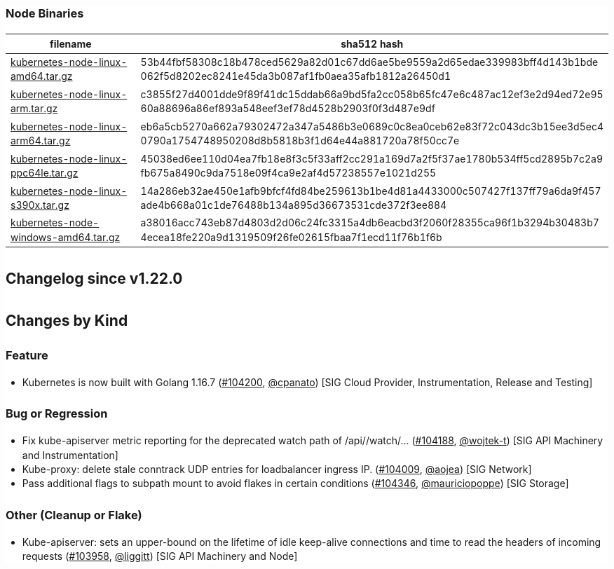 
### Node Binaries

filename | sha512 hash
-------- | -----------
[kubernetes-node-linux-amd64.tar.gz](https://dl.k8s.io/v1.22.1/kubernetes-node-linux-amd64.tar.gz) | 53b44fbf58308c18b478ced5629a82d01c67dd6ae5be9559a2d65edae339983bff4d143b1bde062f5d8202ec8241e45da3b087af1fb0aea35afb1812a26450d1
[kubernetes-node-linux-arm.tar.gz](https://dl.k8s.io/v1.22.1/kubernetes-node-linux-arm.tar.gz) | c3855f27d4001dde9f89f41dc15ddab66a9bd5fa2cc058b65fc47e6c487ac12ef3e2d94ed72e9560a88696a86ef893a548eef3ef78d4528b2903f0f3d487e9df
[kubernetes-node-linux-arm64.tar.gz](https://dl.k8s.io/v1.22.1/kubernetes-node-linux-arm64.tar.gz) | eb6a5cb5270a662a79302472a347a5486b3e0689c0c8ea0ceb62e83f72c043dc3b15ee3d5ec40790a1754748950208d8b5818b3f1d64e44a881720a78f50cc7e
[kubernetes-node-linux-ppc64le.tar.gz](https://dl.k8s.io/v1.22.1/kubernetes-node-linux-ppc64le.tar.gz) | 45038ed6ee110d04ea7fb18e8f3c5f33aff2cc291a169d7a2f5f37ae1780b534ff5cd2895b7c2a9fb675a8490c9da7518e09f4ca9e2af4d57238557e1021d255
[kubernetes-node-linux-s390x.tar.gz](https://dl.k8s.io/v1.22.1/kubernetes-node-linux-s390x.tar.gz) | 14a286eb32ae450e1afb9bfcf4fd84be259613b1be4d81a4433000c507427f137ff79a6da9f457ade4b668a01c1de76488b134a895d36673531cde372f3ee884
[kubernetes-node-windows-amd64.tar.gz](https://dl.k8s.io/v1.22.1/kubernetes-node-windows-amd64.tar.gz) | a38016acc743eb87d4803d2d06c24fc3315a4db6eacbd3f2060f28355ca96f1b3294b30483b74ecea18fe220a9d1319509f26fe02615fbaa7f1ecd11f76b1f6b

## Changelog since v1.22.0

## Changes by Kind

### Feature

- Kubernetes is now built with Golang 1.16.7 ([#104200](https://github.com/kubernetes/kubernetes/pull/104200), [@cpanato](https://github.com/cpanato)) [SIG Cloud Provider, Instrumentation, Release and Testing]

### Bug or Regression

- Fix kube-apiserver metric reporting for the deprecated watch path of /api/<version>/watch/... ([#104188](https://github.com/kubernetes/kubernetes/pull/104188), [@wojtek-t](https://github.com/wojtek-t)) [SIG API Machinery and Instrumentation]
- Kube-proxy: delete stale conntrack UDP entries for loadbalancer ingress IP. ([#104009](https://github.com/kubernetes/kubernetes/pull/104009), [@aojea](https://github.com/aojea)) [SIG Network]
- Pass additional flags to subpath mount to avoid flakes in certain conditions ([#104346](https://github.com/kubernetes/kubernetes/pull/104346), [@mauriciopoppe](https://github.com/mauriciopoppe)) [SIG Storage]

### Other (Cleanup or Flake)

- Kube-apiserver: sets an upper-bound on the lifetime of idle keep-alive connections and time to read the headers of incoming requests ([#103958](https://github.com/kubernetes/kubernetes/pull/103958), [@liggitt](https://github.com/liggitt)) [SIG API Machinery and Node]

